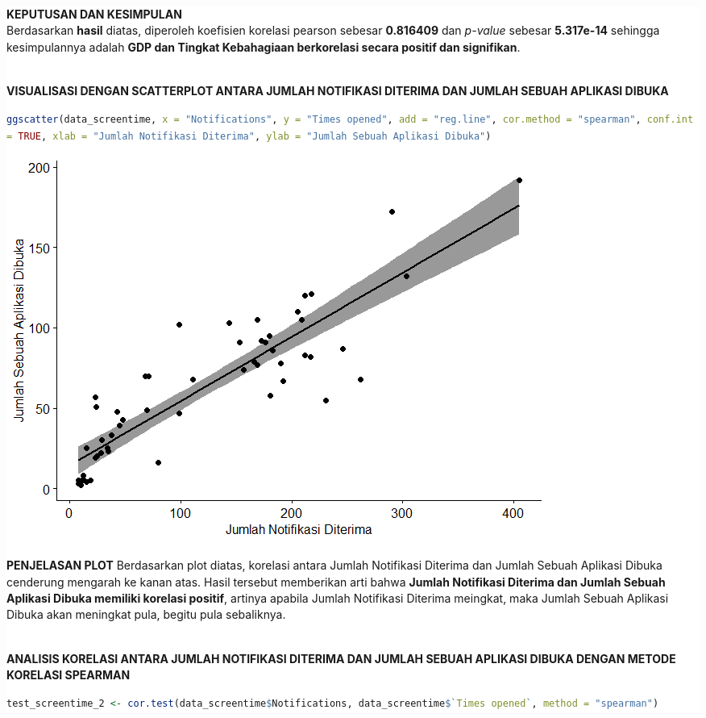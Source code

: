 **KEPUTUSAN DAN KESIMPULAN**<br> Berdasarkan **hasil** diatas, diperoleh
koefisien korelasi pearson sebesar **0.816409** dan *p-value* sebesar
**5.317e-14** sehingga kesimpulannya adalah **GDP dan Tingkat
Kebahagiaan berkorelasi secara positif dan signifikan**. <br><br>

**VISUALISASI DENGAN SCATTERPLOT ANTARA JUMLAH NOTIFIKASI DITERIMA DAN
JUMLAH SEBUAH APLIKASI DIBUKA**

``` r
ggscatter(data_screentime, x = "Notifications", y = "Times opened", add = "reg.line", cor.method = "spearman", conf.int = TRUE, xlab = "Jumlah Notifikasi Diterima", ylab = "Jumlah Sebuah Aplikasi Dibuka")
```

![](Correlation-Analysis-RStudio_files/figure-gfm/unnamed-chunk-10-1.png)

**PENJELASAN PLOT** Berdasarkan plot diatas, korelasi antara Jumlah
Notifikasi Diterima dan Jumlah Sebuah Aplikasi Dibuka cenderung mengarah
ke kanan atas. Hasil tersebut memberikan arti bahwa **Jumlah Notifikasi
Diterima dan Jumlah Sebuah Aplikasi Dibuka memiliki korelasi positif**,
artinya apabila Jumlah Notifikasi Diterima meingkat, maka Jumlah Sebuah
Aplikasi Dibuka akan meningkat pula, begitu pula sebaliknya. <br><br>

**ANALISIS KORELASI ANTARA JUMLAH NOTIFIKASI DITERIMA DAN JUMLAH SEBUAH
APLIKASI DIBUKA DENGAN METODE KORELASI SPEARMAN**

``` r
test_screentime_2 <- cor.test(data_screentime$Notifications, data_screentime$`Times opened`, method = "spearman")
```
